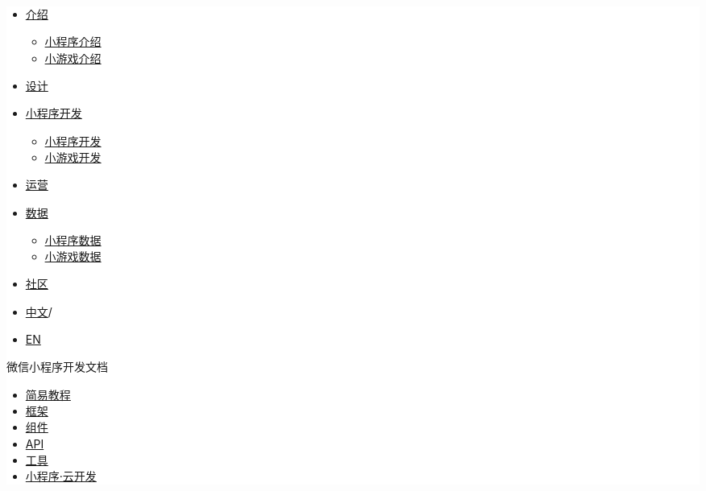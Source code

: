 <div class="book with-summary">

<div class="head">

<div class="head_box">

# [](javascript:; "_('微信公众平台 小程序')")

<div class="header_ctrls">

*   [介绍](javascript:;)
    *   [小程序介绍](https://developers.weixin.qq.com/miniprogram/introduction/index.html?t=18110719)
    *   [小游戏介绍](https://developers.weixin.qq.com/minigame/introduction/index.html?t=18110719)
*   [设计](https://developers.weixin.qq.com/miniprogram/design/index.html?t=18110719)
*   [小程序开发](javascript:;)
    *   [小程序开发](https://developers.weixin.qq.com/miniprogram/dev/index.html?t=18110719)
    *   [小游戏开发](https://developers.weixin.qq.com/minigame/dev/index.html?t=18110719)
*   [运营](https://developers.weixin.qq.com/miniprogram/product/index.html?t=18110719)
*   [数据](javascript:;)
    *   [小程序数据](https://developers.weixin.qq.com/miniprogram/analysis/index.html?t=18110719)
    *   [小游戏数据](https://developers.weixin.qq.com/minigame/analysis/index.html?t=18110719)
*   [社区](https://developers.weixin.qq.com/)

*   [中文](https://developers.weixin.qq.com/miniprogram/dev/framework/view/wxml/event.html?t=18110719)<span class="split-line">/</span>
*   [EN](https://developers.weixin.qq.com/miniprogram/en/dev/framework/view/wxml/event.html?t=18110719)

</div>

</div>

</div>

<div class="sub_nav_box">

<div class="sub_nav_inner">

<div class="book-summary-opr" id="js-book-summary-opr"><a class="book-summary-btn"></a></div>

<div class="top_sub_nav">

<div class="top_title_wap"><span class="icon_title icon_dev"></span>

微信小程序开发文档

</div>

*   [简易教程](../../../)
*   [框架](../../MINA.html)
*   [组件](../../../component/)
*   [API](../../../api/)
*   [工具](../../../devtools/devtools.html)
*   [小程序·云开发](../../../wxcloud/basis/getting-started.html)

</div>

<div id="book-search-input" role="search">
